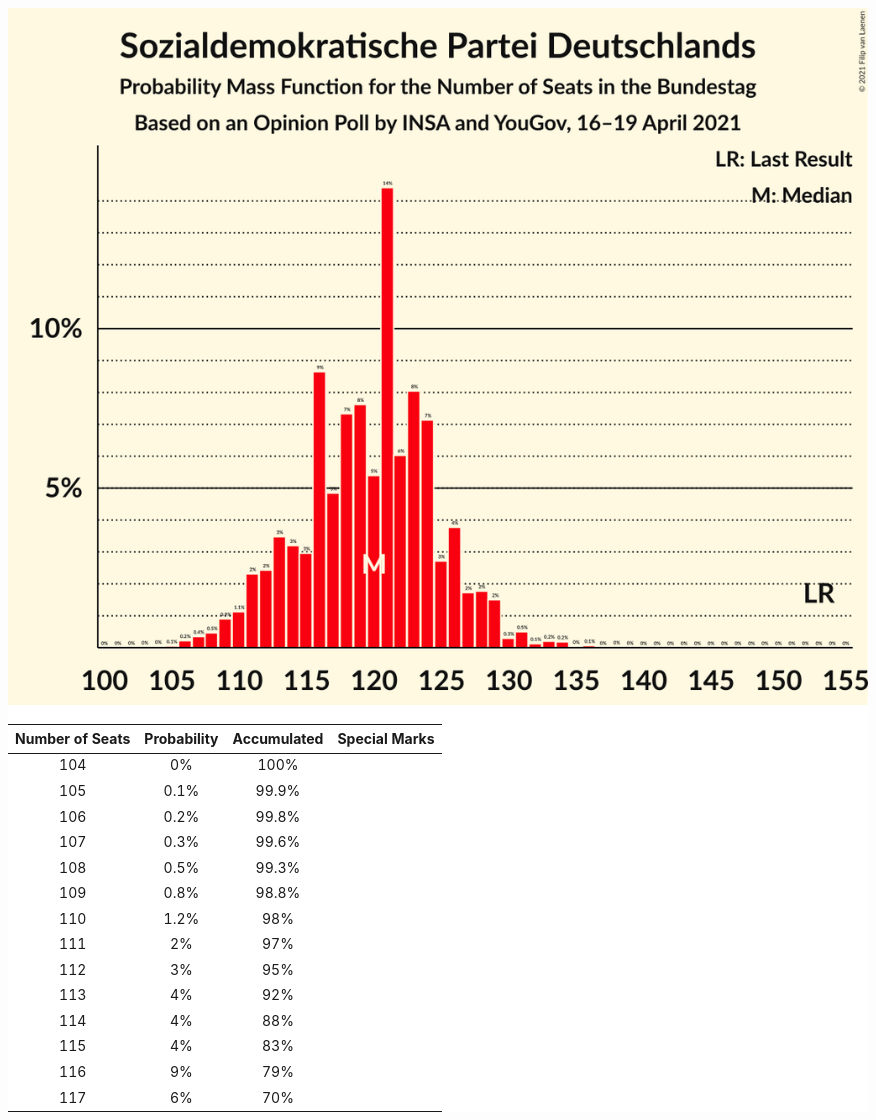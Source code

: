 ![Graph with seats probability mass function not yet produced](2021-04-19-INSAandYouGov-seats-pmf-sozialdemokratischeparteideutschlands.png "Seats Probability Mass Function")

| Number of Seats | Probability | Accumulated | Special Marks |
|:---------------:|:-----------:|:-----------:|:-------------:|
| 104 | 0% | 100% |  |
| 105 | 0.1% | 99.9% |  |
| 106 | 0.2% | 99.8% |  |
| 107 | 0.3% | 99.6% |  |
| 108 | 0.5% | 99.3% |  |
| 109 | 0.8% | 98.8% |  |
| 110 | 1.2% | 98% |  |
| 111 | 2% | 97% |  |
| 112 | 3% | 95% |  |
| 113 | 4% | 92% |  |
| 114 | 4% | 88% |  |
| 115 | 4% | 83% |  |
| 116 | 9% | 79% |  |
| 117 | 6% | 70% |  |